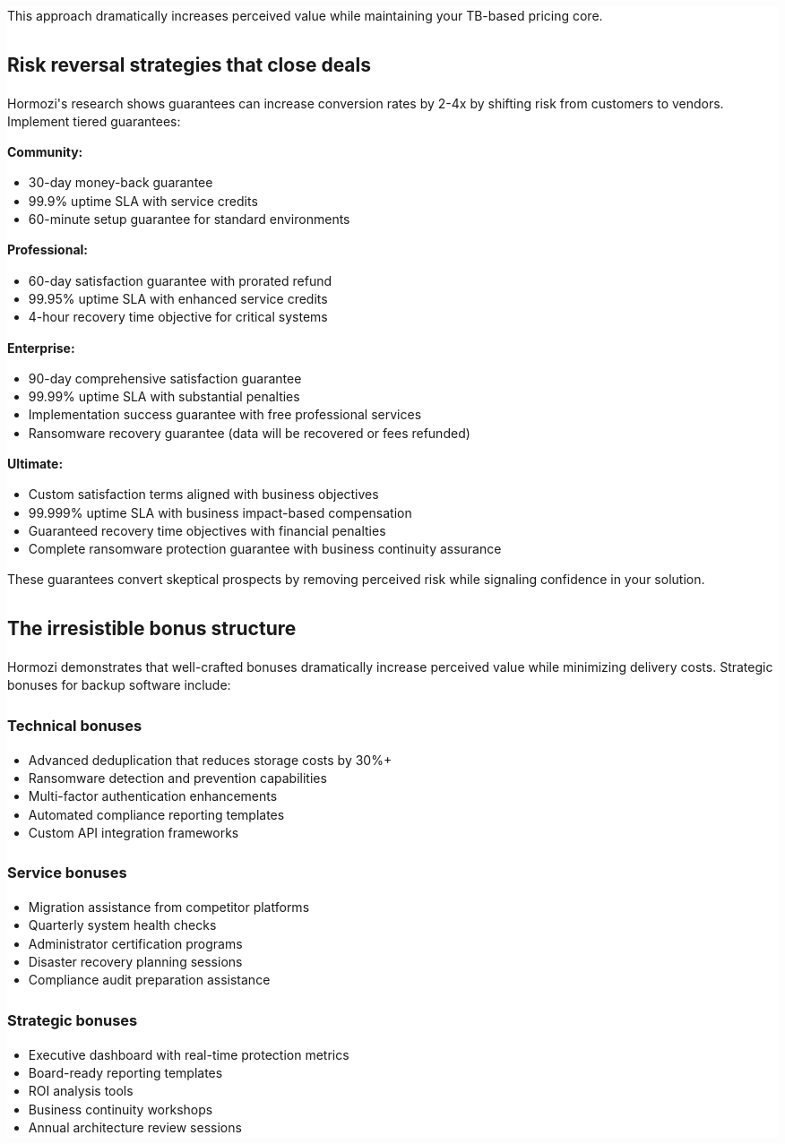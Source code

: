 This approach dramatically increases perceived value while maintaining your TB-based pricing core.

## Risk reversal strategies that close deals

Hormozi's research shows guarantees can increase conversion rates by 2-4x by shifting risk from customers to vendors. Implement tiered guarantees:

**Community:**
- 30-day money-back guarantee
- 99.9% uptime SLA with service credits
- 60-minute setup guarantee for standard environments

**Professional:**
- 60-day satisfaction guarantee with prorated refund
- 99.95% uptime SLA with enhanced service credits
- 4-hour recovery time objective for critical systems

**Enterprise:**
- 90-day comprehensive satisfaction guarantee
- 99.99% uptime SLA with substantial penalties
- Implementation success guarantee with free professional services
- Ransomware recovery guarantee (data will be recovered or fees refunded)

**Ultimate:**
- Custom satisfaction terms aligned with business objectives
- 99.999% uptime SLA with business impact-based compensation
- Guaranteed recovery time objectives with financial penalties
- Complete ransomware protection guarantee with business continuity assurance

These guarantees convert skeptical prospects by removing perceived risk while signaling confidence in your solution.

## The irresistible bonus structure

Hormozi demonstrates that well-crafted bonuses dramatically increase perceived value while minimizing delivery costs. Strategic bonuses for backup software include:

### Technical bonuses
- Advanced deduplication that reduces storage costs by 30%+
- Ransomware detection and prevention capabilities
- Multi-factor authentication enhancements
- Automated compliance reporting templates
- Custom API integration frameworks

### Service bonuses
- Migration assistance from competitor platforms
- Quarterly system health checks
- Administrator certification programs
- Disaster recovery planning sessions
- Compliance audit preparation assistance

### Strategic bonuses
- Executive dashboard with real-time protection metrics
- Board-ready reporting templates
- ROI analysis tools
- Business continuity workshops
- Annual architecture review sessions
